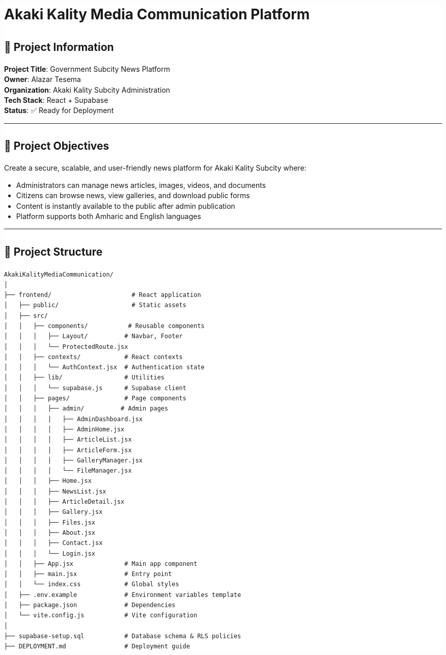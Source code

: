 # Akaki Kality Media Communication Platform

## 📌 Project Information

**Project Title**: Government Subcity News Platform  
**Owner**: Alazar Tesema  
**Organization**: Akaki Kality Subcity Administration  
**Tech Stack**: React + Supabase  
**Status**: ✅ Ready for Deployment

---

## 🎯 Project Objectives

Create a secure, scalable, and user-friendly news platform for Akaki Kality Subcity where:
- Administrators can manage news articles, images, videos, and documents
- Citizens can browse news, view galleries, and download public forms
- Content is instantly available to the public after admin publication
- Platform supports both Amharic and English languages

---

## 📁 Project Structure

```
AkakiKalityMediaCommunication/
│
├── frontend/                      # React application
│   ├── public/                    # Static assets
│   ├── src/
│   │   ├── components/           # Reusable components
│   │   │   ├── Layout/          # Navbar, Footer
│   │   │   └── ProtectedRoute.jsx
│   │   ├── contexts/            # React contexts
│   │   │   └── AuthContext.jsx  # Authentication state
│   │   ├── lib/                 # Utilities
│   │   │   └── supabase.js      # Supabase client
│   │   ├── pages/               # Page components
│   │   │   ├── admin/          # Admin pages
│   │   │   │   ├── AdminDashboard.jsx
│   │   │   │   ├── AdminHome.jsx
│   │   │   │   ├── ArticleList.jsx
│   │   │   │   ├── ArticleForm.jsx
│   │   │   │   ├── GalleryManager.jsx
│   │   │   │   └── FileManager.jsx
│   │   │   ├── Home.jsx
│   │   │   ├── NewsList.jsx
│   │   │   ├── ArticleDetail.jsx
│   │   │   ├── Gallery.jsx
│   │   │   ├── Files.jsx
│   │   │   ├── About.jsx
│   │   │   ├── Contact.jsx
│   │   │   └── Login.jsx
│   │   ├── App.jsx              # Main app component
│   │   ├── main.jsx             # Entry point
│   │   └── index.css            # Global styles
│   ├── .env.example             # Environment variables template
│   ├── package.json             # Dependencies
│   └── vite.config.js           # Vite configuration
│
├── supabase-setup.sql           # Database schema & RLS policies
├── DEPLOYMENT.md                # Deployment guide
```
